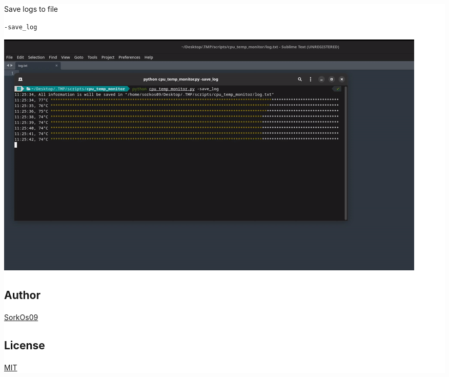 

Save logs to file

<code>-save_log</code>

<img src="https://raw.githubusercontent.com/SorkOs09/LinuxCpuTempMonitor/main/demos/log_file.gif" width="800">





## Author
[SorkOs09](https://github.com/SorkOs09)

## License
[MIT](https://github.com/SorkOs09/LinuxCpuTempMonitor/blob/main/LICENSE)
